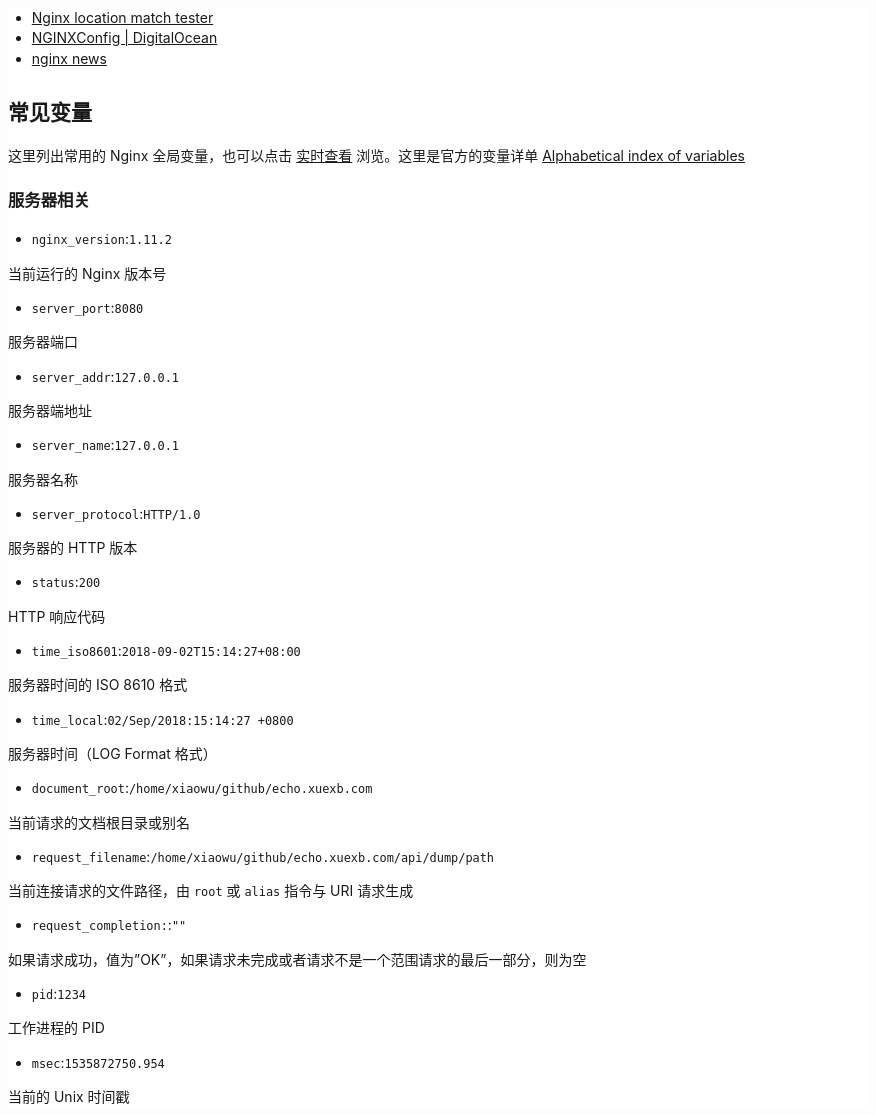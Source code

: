 - [Nginx location match tester](https://nginx.viraptor.info/)
- [NGINXConfig | DigitalOcean](https://www.digitalocean.com/community/tools/nginx)
- [nginx news](http://nginx.org/)

## 常见变量
这里列出常用的 Nginx 全局变量，也可以点击 [实时查看](https://echo.xuexb.com/api/dump/path?a=1&%E4%B8%AD%E6%96%87=%E5%A5%BD%E7%9A%84#123) 浏览。这里是官方的变量详单 [Alphabetical index of variables](https://nginx.org/en/docs/varindex.html)

### 服务器相关

- `nginx_version`:`1.11.2`

当前运行的 Nginx 版本号

- `server_port`:`8080`

服务器端口

- `server_addr`:`127.0.0.1`

服务器端地址

- `server_name`:`127.0.0.1`

服务器名称

- `server_protocol`:`HTTP/1.0`

服务器的 HTTP 版本

- `status`:`200`

HTTP 响应代码

- `time_iso8601`:`2018-09-02T15:14:27+08:00`

服务器时间的 ISO 8610 格式

- `time_local`:`02/Sep/2018:15:14:27 +0800`

服务器时间（LOG Format 格式）

- `document_root`:`/home/xiaowu/github/echo.xuexb.com`

当前请求的文档根目录或别名

- `request_filename`:`/home/xiaowu/github/echo.xuexb.com/api/dump/path`

当前连接请求的文件路径，由 `root` 或 `alias` 指令与 URI 请求生成

- `request_completion:`:`""` 

如果请求成功，值为”OK”，如果请求未完成或者请求不是一个范围请求的最后一部分，则为空

- `pid`:`1234`

工作进程的 PID

- `msec`:`1535872750.954`

当前的 Unix 时间戳
